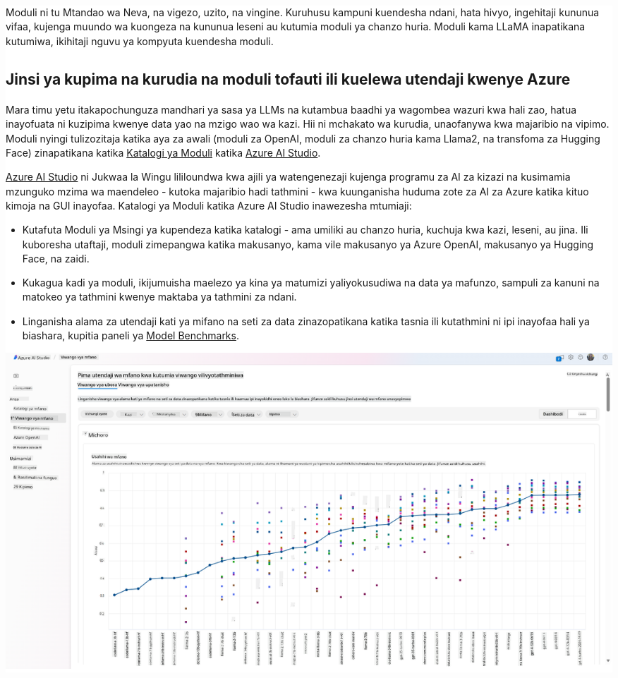 Moduli ni tu Mtandao wa Neva, na vigezo, uzito, na vingine. Kuruhusu kampuni kuendesha ndani, hata hivyo, ingehitaji kununua vifaa, kujenga muundo wa kuongeza na kununua leseni au kutumia moduli ya chanzo huria. Moduli kama LLaMA inapatikana kutumiwa, ikihitaji nguvu ya kompyuta kuendesha moduli.

## Jinsi ya kupima na kurudia na moduli tofauti ili kuelewa utendaji kwenye Azure

Mara timu yetu itakapochunguza mandhari ya sasa ya LLMs na kutambua baadhi ya wagombea wazuri kwa hali zao, hatua inayofuata ni kuzipima kwenye data yao na mzigo wao wa kazi. Hii ni mchakato wa kurudia, unaofanywa kwa majaribio na vipimo.
Moduli nyingi tulizozitaja katika aya za awali (moduli za OpenAI, moduli za chanzo huria kama Llama2, na transfoma za Hugging Face) zinapatikana katika [Katalogi ya Moduli](https://learn.microsoft.com/azure/ai-studio/how-to/model-catalog-overview?WT.mc_id=academic-105485-koreyst) katika [Azure AI Studio](https://ai.azure.com/?WT.mc_id=academic-105485-koreyst).

[Azure AI Studio](https://learn.microsoft.com/azure/ai-studio/what-is-ai-studio?WT.mc_id=academic-105485-koreyst) ni Jukwaa la Wingu lililoundwa kwa ajili ya watengenezaji kujenga programu za AI za kizazi na kusimamia mzunguko mzima wa maendeleo - kutoka majaribio hadi tathmini - kwa kuunganisha huduma zote za AI za Azure katika kituo kimoja na GUI inayofaa. Katalogi ya Moduli katika Azure AI Studio inawezesha mtumiaji:

- Kutafuta Moduli ya Msingi ya kupendeza katika katalogi - ama umiliki au chanzo huria, kuchuja kwa kazi, leseni, au jina. Ili kuboresha utaftaji, moduli zimepangwa katika makusanyo, kama vile makusanyo ya Azure OpenAI, makusanyo ya Hugging Face, na zaidi.

- Kukagua kadi ya moduli, ikijumuisha maelezo ya kina ya matumizi yaliyokusudiwa na data ya mafunzo, sampuli za kanuni na matokeo ya tathmini kwenye maktaba ya tathmini za ndani.
- Linganisha alama za utendaji kati ya mifano na seti za data zinazopatikana katika tasnia ili kutathmini ni ipi inayofaa hali ya biashara, kupitia paneli ya [Model Benchmarks](https://learn.microsoft.com/azure/ai-studio/how-to/model-benchmarks?WT.mc_id=academic-105485-koreyst).

![Model benchmarks](../../../translated_images/ModelBenchmarks.b3b4182f762db04b59267af64ce77cc936d38adf40fb032f12acec9063578008.sw.png)
